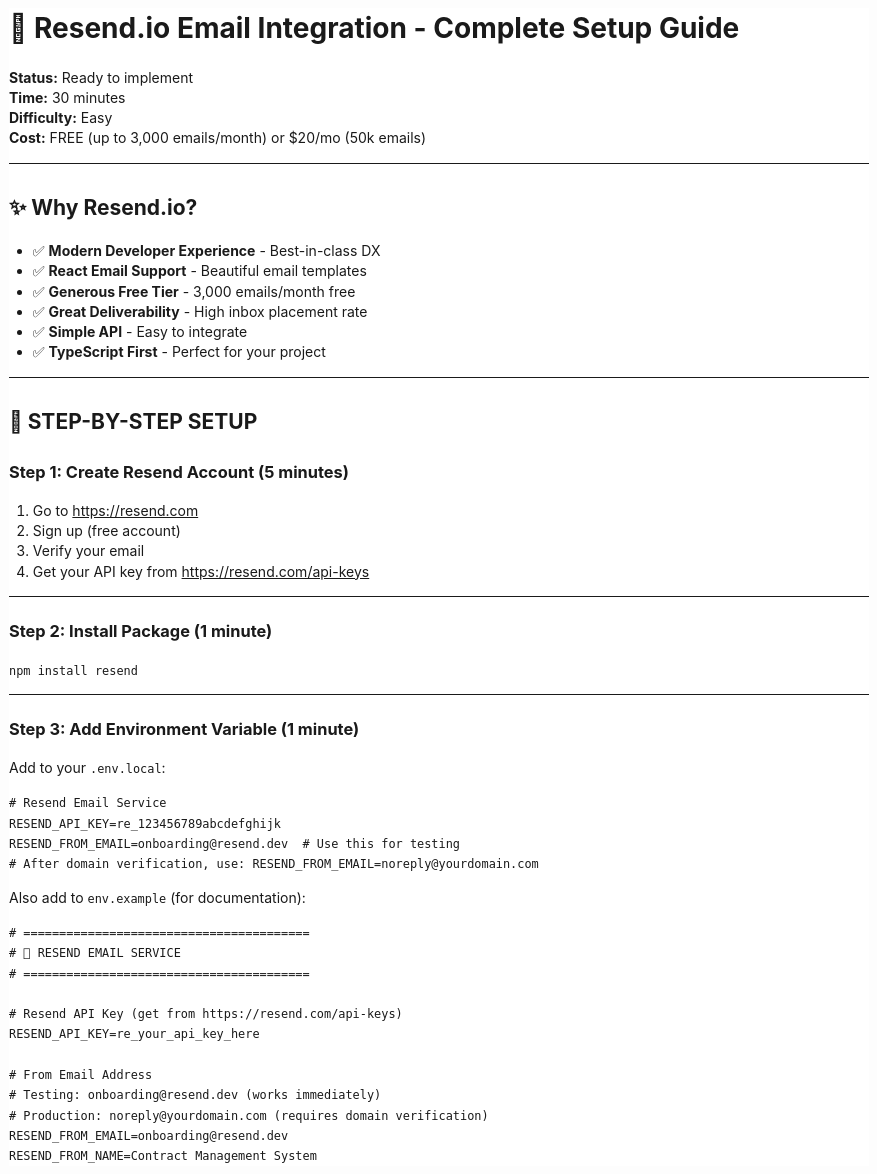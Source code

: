 # 📧 Resend.io Email Integration - Complete Setup Guide

**Status:** Ready to implement  
**Time:** 30 minutes  
**Difficulty:** Easy  
**Cost:** FREE (up to 3,000 emails/month) or $20/mo (50k emails)

---

## ✨ **Why Resend.io?**

- ✅ **Modern Developer Experience** - Best-in-class DX
- ✅ **React Email Support** - Beautiful email templates
- ✅ **Generous Free Tier** - 3,000 emails/month free
- ✅ **Great Deliverability** - High inbox placement rate
- ✅ **Simple API** - Easy to integrate
- ✅ **TypeScript First** - Perfect for your project

---

## 🚀 **STEP-BY-STEP SETUP**

### **Step 1: Create Resend Account** (5 minutes)

1. Go to https://resend.com
2. Sign up (free account)
3. Verify your email
4. Get your API key from https://resend.com/api-keys

---

### **Step 2: Install Package** (1 minute)

```bash
npm install resend
```

---

### **Step 3: Add Environment Variable** (1 minute)

Add to your `.env.local`:

```env
# Resend Email Service
RESEND_API_KEY=re_123456789abcdefghijk
RESEND_FROM_EMAIL=onboarding@resend.dev  # Use this for testing
# After domain verification, use: RESEND_FROM_EMAIL=noreply@yourdomain.com
```

Also add to `env.example` (for documentation):

```env
# ========================================
# 📧 RESEND EMAIL SERVICE
# ========================================

# Resend API Key (get from https://resend.com/api-keys)
RESEND_API_KEY=re_your_api_key_here

# From Email Address
# Testing: onboarding@resend.dev (works immediately)
# Production: noreply@yourdomain.com (requires domain verification)
RESEND_FROM_EMAIL=onboarding@resend.dev
RESEND_FROM_NAME=Contract Management System
```